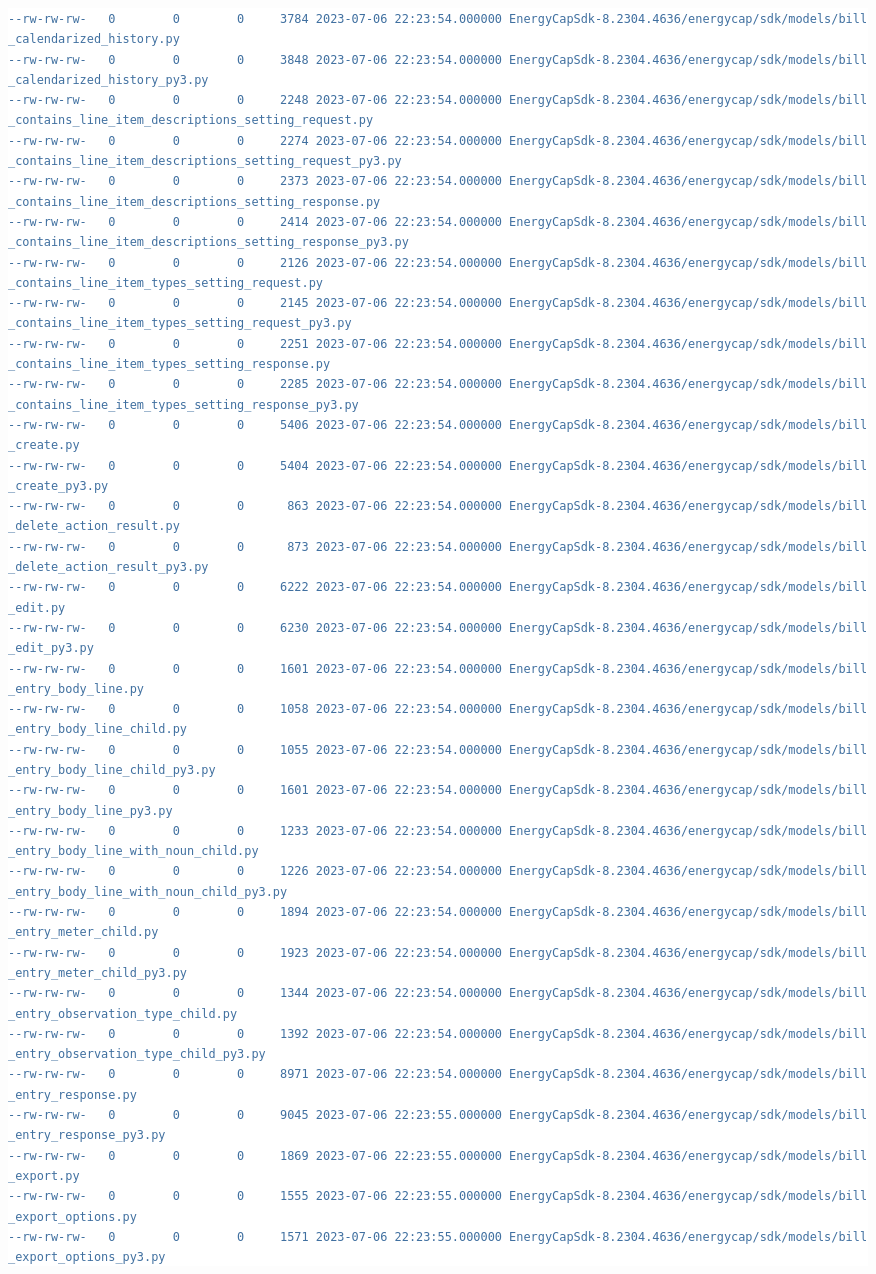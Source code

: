 ```diff
--rw-rw-rw-   0        0        0     3784 2023-07-06 22:23:54.000000 EnergyCapSdk-8.2304.4636/energycap/sdk/models/bill_calendarized_history.py
--rw-rw-rw-   0        0        0     3848 2023-07-06 22:23:54.000000 EnergyCapSdk-8.2304.4636/energycap/sdk/models/bill_calendarized_history_py3.py
--rw-rw-rw-   0        0        0     2248 2023-07-06 22:23:54.000000 EnergyCapSdk-8.2304.4636/energycap/sdk/models/bill_contains_line_item_descriptions_setting_request.py
--rw-rw-rw-   0        0        0     2274 2023-07-06 22:23:54.000000 EnergyCapSdk-8.2304.4636/energycap/sdk/models/bill_contains_line_item_descriptions_setting_request_py3.py
--rw-rw-rw-   0        0        0     2373 2023-07-06 22:23:54.000000 EnergyCapSdk-8.2304.4636/energycap/sdk/models/bill_contains_line_item_descriptions_setting_response.py
--rw-rw-rw-   0        0        0     2414 2023-07-06 22:23:54.000000 EnergyCapSdk-8.2304.4636/energycap/sdk/models/bill_contains_line_item_descriptions_setting_response_py3.py
--rw-rw-rw-   0        0        0     2126 2023-07-06 22:23:54.000000 EnergyCapSdk-8.2304.4636/energycap/sdk/models/bill_contains_line_item_types_setting_request.py
--rw-rw-rw-   0        0        0     2145 2023-07-06 22:23:54.000000 EnergyCapSdk-8.2304.4636/energycap/sdk/models/bill_contains_line_item_types_setting_request_py3.py
--rw-rw-rw-   0        0        0     2251 2023-07-06 22:23:54.000000 EnergyCapSdk-8.2304.4636/energycap/sdk/models/bill_contains_line_item_types_setting_response.py
--rw-rw-rw-   0        0        0     2285 2023-07-06 22:23:54.000000 EnergyCapSdk-8.2304.4636/energycap/sdk/models/bill_contains_line_item_types_setting_response_py3.py
--rw-rw-rw-   0        0        0     5406 2023-07-06 22:23:54.000000 EnergyCapSdk-8.2304.4636/energycap/sdk/models/bill_create.py
--rw-rw-rw-   0        0        0     5404 2023-07-06 22:23:54.000000 EnergyCapSdk-8.2304.4636/energycap/sdk/models/bill_create_py3.py
--rw-rw-rw-   0        0        0      863 2023-07-06 22:23:54.000000 EnergyCapSdk-8.2304.4636/energycap/sdk/models/bill_delete_action_result.py
--rw-rw-rw-   0        0        0      873 2023-07-06 22:23:54.000000 EnergyCapSdk-8.2304.4636/energycap/sdk/models/bill_delete_action_result_py3.py
--rw-rw-rw-   0        0        0     6222 2023-07-06 22:23:54.000000 EnergyCapSdk-8.2304.4636/energycap/sdk/models/bill_edit.py
--rw-rw-rw-   0        0        0     6230 2023-07-06 22:23:54.000000 EnergyCapSdk-8.2304.4636/energycap/sdk/models/bill_edit_py3.py
--rw-rw-rw-   0        0        0     1601 2023-07-06 22:23:54.000000 EnergyCapSdk-8.2304.4636/energycap/sdk/models/bill_entry_body_line.py
--rw-rw-rw-   0        0        0     1058 2023-07-06 22:23:54.000000 EnergyCapSdk-8.2304.4636/energycap/sdk/models/bill_entry_body_line_child.py
--rw-rw-rw-   0        0        0     1055 2023-07-06 22:23:54.000000 EnergyCapSdk-8.2304.4636/energycap/sdk/models/bill_entry_body_line_child_py3.py
--rw-rw-rw-   0        0        0     1601 2023-07-06 22:23:54.000000 EnergyCapSdk-8.2304.4636/energycap/sdk/models/bill_entry_body_line_py3.py
--rw-rw-rw-   0        0        0     1233 2023-07-06 22:23:54.000000 EnergyCapSdk-8.2304.4636/energycap/sdk/models/bill_entry_body_line_with_noun_child.py
--rw-rw-rw-   0        0        0     1226 2023-07-06 22:23:54.000000 EnergyCapSdk-8.2304.4636/energycap/sdk/models/bill_entry_body_line_with_noun_child_py3.py
--rw-rw-rw-   0        0        0     1894 2023-07-06 22:23:54.000000 EnergyCapSdk-8.2304.4636/energycap/sdk/models/bill_entry_meter_child.py
--rw-rw-rw-   0        0        0     1923 2023-07-06 22:23:54.000000 EnergyCapSdk-8.2304.4636/energycap/sdk/models/bill_entry_meter_child_py3.py
--rw-rw-rw-   0        0        0     1344 2023-07-06 22:23:54.000000 EnergyCapSdk-8.2304.4636/energycap/sdk/models/bill_entry_observation_type_child.py
--rw-rw-rw-   0        0        0     1392 2023-07-06 22:23:54.000000 EnergyCapSdk-8.2304.4636/energycap/sdk/models/bill_entry_observation_type_child_py3.py
--rw-rw-rw-   0        0        0     8971 2023-07-06 22:23:54.000000 EnergyCapSdk-8.2304.4636/energycap/sdk/models/bill_entry_response.py
--rw-rw-rw-   0        0        0     9045 2023-07-06 22:23:55.000000 EnergyCapSdk-8.2304.4636/energycap/sdk/models/bill_entry_response_py3.py
--rw-rw-rw-   0        0        0     1869 2023-07-06 22:23:55.000000 EnergyCapSdk-8.2304.4636/energycap/sdk/models/bill_export.py
--rw-rw-rw-   0        0        0     1555 2023-07-06 22:23:55.000000 EnergyCapSdk-8.2304.4636/energycap/sdk/models/bill_export_options.py
--rw-rw-rw-   0        0        0     1571 2023-07-06 22:23:55.000000 EnergyCapSdk-8.2304.4636/energycap/sdk/models/bill_export_options_py3.py
```